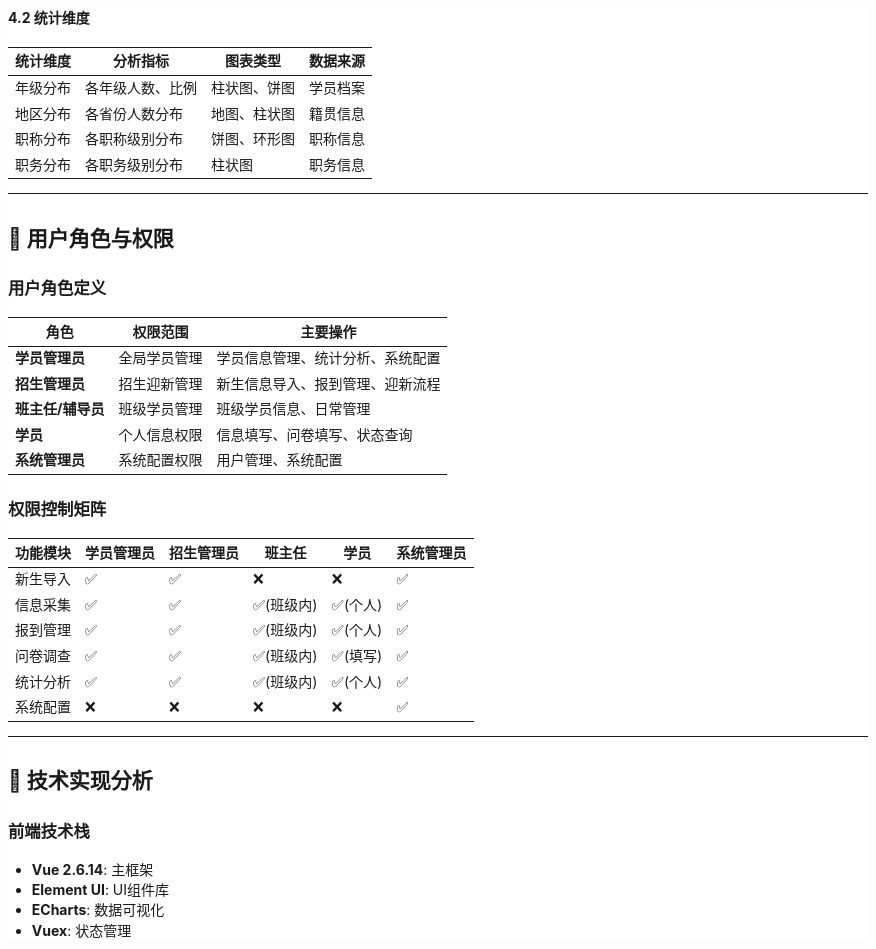 #### 4.2 统计维度

| 统计维度 | 分析指标 | 图表类型 | 数据来源 |
|---------|----------|----------|----------|
| 年级分布 | 各年级人数、比例 | 柱状图、饼图 | 学员档案 |
| 地区分布 | 各省份人数分布 | 地图、柱状图 | 籍贯信息 |
| 职称分布 | 各职称级别分布 | 饼图、环形图 | 职称信息 |
| 职务分布 | 各职务级别分布 | 柱状图 | 职务信息 |

---

## 👥 用户角色与权限

### 用户角色定义

| 角色 | 权限范围 | 主要操作 |
|------|----------|----------|
| **学员管理员** | 全局学员管理 | 学员信息管理、统计分析、系统配置 |
| **招生管理员** | 招生迎新管理 | 新生信息导入、报到管理、迎新流程 |
| **班主任/辅导员** | 班级学员管理 | 班级学员信息、日常管理 |
| **学员** | 个人信息权限 | 信息填写、问卷填写、状态查询 |
| **系统管理员** | 系统配置权限 | 用户管理、系统配置 |

### 权限控制矩阵

| 功能模块 | 学员管理员 | 招生管理员 | 班主任 | 学员 | 系统管理员 |
|---------|------------|------------|--------|------|------------|
| 新生导入 | ✅ | ✅ | ❌ | ❌ | ✅ |
| 信息采集 | ✅ | ✅ | ✅(班级内) | ✅(个人) | ✅ |
| 报到管理 | ✅ | ✅ | ✅(班级内) | ✅(个人) | ✅ |
| 问卷调查 | ✅ | ✅ | ✅(班级内) | ✅(填写) | ✅ |
| 统计分析 | ✅ | ✅ | ✅(班级内) | ✅(个人) | ✅ |
| 系统配置 | ❌ | ❌ | ❌ | ❌ | ✅ |

---

## 🔧 技术实现分析

### 前端技术栈
- **Vue 2.6.14**: 主框架
- **Element UI**: UI组件库
- **ECharts**: 数据可视化
- **Vuex**: 状态管理
